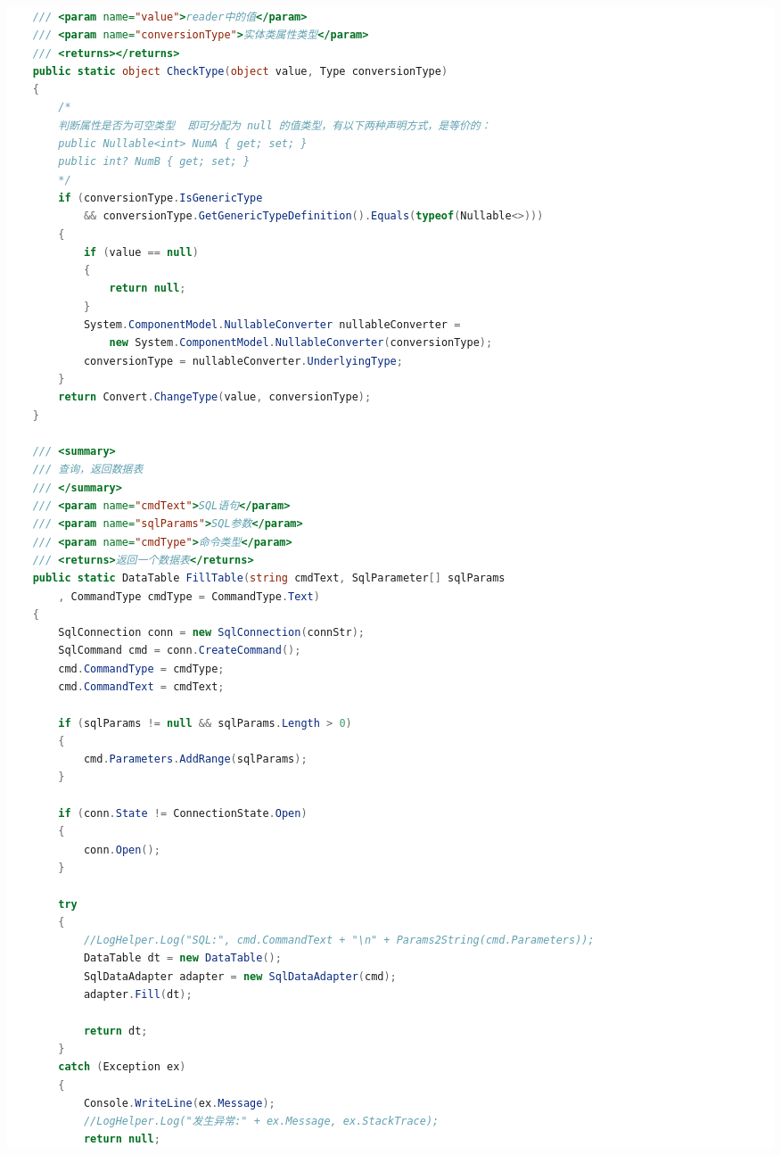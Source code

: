 ```cs
    /// <param name="value">reader中的值</param>
    /// <param name="conversionType">实体类属性类型</param>
    /// <returns></returns>
    public static object CheckType(object value, Type conversionType)
    {
        /*
        判断属性是否为可空类型  即可分配为 null 的值类型，有以下两种声明方式，是等价的： 
        public Nullable<int> NumA { get; set; }
        public int? NumB { get; set; }
        */
        if (conversionType.IsGenericType
            && conversionType.GetGenericTypeDefinition().Equals(typeof(Nullable<>)))
        {
            if (value == null)
            {
                return null;
            }
            System.ComponentModel.NullableConverter nullableConverter =
                new System.ComponentModel.NullableConverter(conversionType);
            conversionType = nullableConverter.UnderlyingType;
        }
        return Convert.ChangeType(value, conversionType);
    }

    /// <summary>
    /// 查询，返回数据表
    /// </summary>
    /// <param name="cmdText">SQL语句</param>
    /// <param name="sqlParams">SQL参数</param>
    /// <param name="cmdType">命令类型</param>
    /// <returns>返回一个数据表</returns>
    public static DataTable FillTable(string cmdText, SqlParameter[] sqlParams
        , CommandType cmdType = CommandType.Text)
    {
        SqlConnection conn = new SqlConnection(connStr);
        SqlCommand cmd = conn.CreateCommand();
        cmd.CommandType = cmdType;
        cmd.CommandText = cmdText;

        if (sqlParams != null && sqlParams.Length > 0)
        {
            cmd.Parameters.AddRange(sqlParams);
        }

        if (conn.State != ConnectionState.Open)
        {
            conn.Open();
        }

        try
        {
            //LogHelper.Log("SQL:", cmd.CommandText + "\n" + Params2String(cmd.Parameters));
            DataTable dt = new DataTable();
            SqlDataAdapter adapter = new SqlDataAdapter(cmd);
            adapter.Fill(dt);

            return dt;
        }
        catch (Exception ex)
        {
            Console.WriteLine(ex.Message);
            //LogHelper.Log("发生异常:" + ex.Message, ex.StackTrace);
            return null;
```